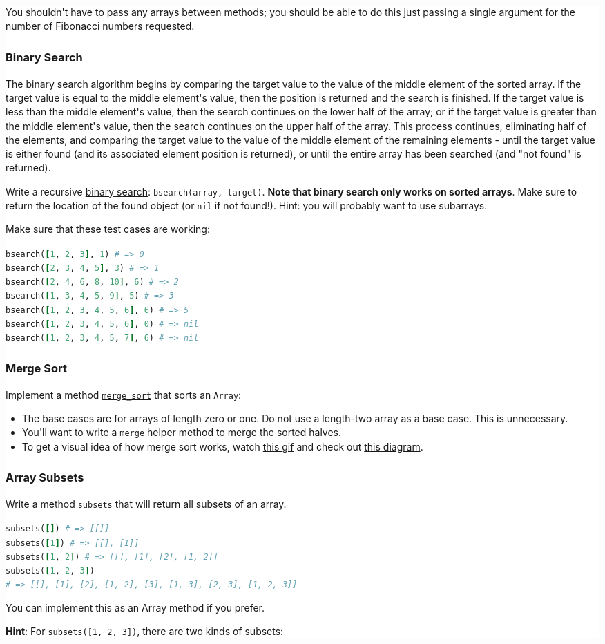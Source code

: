 You shouldn't have to pass any arrays between methods; you should be able to do this just passing a single argument for the number of Fibonacci numbers requested.

### Binary Search

The binary search algorithm begins by comparing the target value to the value of the middle element of the sorted array. If the target value is equal to the middle element's value, then the position is returned and the search is finished. If the target value is less than the middle element's value, then the search continues on the lower half of the array; or if the target value is greater than the middle element's value, then the search continues on the upper half of the array. This process continues, eliminating half of the elements, and comparing the target value to the value of the middle element of the remaining elements - until the target value is either found (and its associated element position is returned), or until the entire array has been searched (and "not found" is returned).

Write a recursive [binary search][wiki-binary-search]: `bsearch(array, target)`. **Note that binary search only works on sorted arrays**. Make sure to return the location of the found object (or `nil` if not found!). Hint: you will probably want to use subarrays.

Make sure that these test cases are working:

```rb
bsearch([1, 2, 3], 1) # => 0
bsearch([2, 3, 4, 5], 3) # => 1
bsearch([2, 4, 6, 8, 10], 6) # => 2
bsearch([1, 3, 4, 5, 9], 5) # => 3
bsearch([1, 2, 3, 4, 5, 6], 6) # => 5
bsearch([1, 2, 3, 4, 5, 6], 0) # => nil
bsearch([1, 2, 3, 4, 5, 7], 6) # => nil
```

### Merge Sort

Implement a method [`merge_sort`][wiki-merge-sort] that sorts an `Array`:
* The base cases are for arrays of length zero or one. Do not use a length-two array as a base case. This is unnecessary.
* You'll want to write a `merge` helper method to merge the sorted halves.
* To get a visual idea of how merge sort works, watch [this gif][wiki-merge-gif] and check out [this diagram][merge-diagram].

[wiki-binary-search]: http://en.wikipedia.org/wiki/Binary_search
[wiki-merge-sort]: http://en.wikipedia.org/wiki/Merge_sort
[wiki-merge-gif]:https://en.wikipedia.org/wiki/Merge_sort#/media/File:Merge-sort-example-300px.gif
[merge-diagram]: https://github.com/appacademy/curriculum/blob/master/ruby/assets/merge-sort-diagram.png?raw=true

### Array Subsets

Write a method `subsets` that will return all subsets of an array.

```ruby
subsets([]) # => [[]]
subsets([1]) # => [[], [1]]
subsets([1, 2]) # => [[], [1], [2], [1, 2]]
subsets([1, 2, 3])
# => [[], [1], [2], [1, 2], [3], [1, 3], [2, 3], [1, 2, 3]]
```

You can implement this as an Array method if you prefer.

**Hint**: For `subsets([1, 2, 3])`, there are two kinds of subsets:


[Simple Examples]: https://github.com/appacademy/curriculum/blob/master/ruby/readings/testing-small.md
[Breaking into parts]: https://github.com/appacademy/curriculum/blob/master/ruby/readings/breaking-into-parts.md
[wiki-permutations]: https://en.wikipedia.org/wiki/Permutation
[ruby-permutations]: https://ruby-doc.org/core-2.2.0/Array.html#method-i-permutation
[wiki-recursion]: http://en.wikipedia.org/wiki/Recursion_(computer_science)